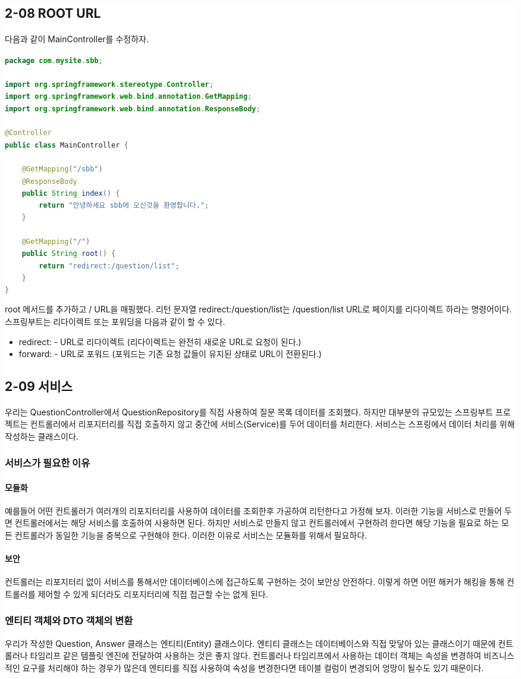 ## 2-08 ROOT URL
다음과 같이 MainController를 수정하자.
```java
package com.mysite.sbb;

import org.springframework.stereotype.Controller;
import org.springframework.web.bind.annotation.GetMapping;
import org.springframework.web.bind.annotation.ResponseBody;

@Controller
public class MainController {

    @GetMapping("/sbb")
    @ResponseBody
    public String index() {
        return "안녕하세요 sbb에 오신것을 환영합니다.";
    }

    @GetMapping("/")
    public String root() {
        return "redirect:/question/list";
    }
}
```

root 메서드를 추가하고 / URL을 매핑했다. 리턴 문자열 redirect:/question/list는 /question/list URL로 페이지를 리다이렉트 하라는 명령어이다. 스프링부트는 리다이렉트 또는 포워딩을 다음과 같이 할 수 있다.
- redirect:<URL> - URL로 리다이렉트 (리다이렉트는 완전히 새로운 URL로 요청이 된다.)
- forward:<URL> - URL로 포워드 (포워드는 기존 요청 값들이 유지된 상태로 URL이 전환된다.)


## 2-09 서비스
우리는 QuestionController에서 QuestionRepository를 직접 사용하여 질문 목록 데이터를 조회했다. 하지만 대부분의 규모있는 스프링부트 프로젝트는 컨트롤러에서 리포지터리를 직접 호출하지 않고 중간에 서비스(Service)를 두어 데이터를 처리한다. 서비스는 스프링에서 데이터 처리를 위해 작성하는 클래스이다.

### 서비스가 필요한 이유
#### 모듈화
예를들어 어떤 컨트롤러가 여러개의 리포지터리를 사용하여 데이터를 조회한후 가공하여 리턴한다고 가정해 보자. 이러한 기능을 서비스로 만들어 두면 컨트롤러에서는 해당 서비스를 호출하여 사용하면 된다. 하지만 서비스로 만들지 않고 컨트롤러에서 구현하려 한다면 해당 기능을 필요로 하는 모든 컨트롤러가 동일한 기능을 중복으로 구현해야 한다. 이러한 이유로 서비스는 모듈화를 위해서 필요하다.

#### 보안
컨트롤러는 리포지터리 없이 서비스를 통해서만 데이터베이스에 접근하도록 구현하는 것이 보안상 안전하다. 이렇게 하면 어떤 해커가 해킹을 통해 컨트롤러를 제어할 수 있게 되더라도 리포지터리에 직접 접근할 수는 없게 된다.


### 엔티티 객체와 DTO 객체의 변환
우리가 작성한 Question, Answer 클래스는 엔티티(Entity) 클래스이다. 엔티티 클래스는 데이터베이스와 직접 맞닿아 있는 클래스이기 때문에 컨트롤러나 타임리프 같은 템플릿 엔진에 전달하여 사용하는 것은 좋지 않다. 컨트롤러나 타임리프에서 사용하는 데이터 객체는 속성을 변경하여 비즈니스적인 요구를 처리해야 하는 경우가 많은데 엔티티를 직접 사용하여 속성을 변경한다면 테이블 컬럼이 변경되어 엉망이 될수도 있기 때문이다.
